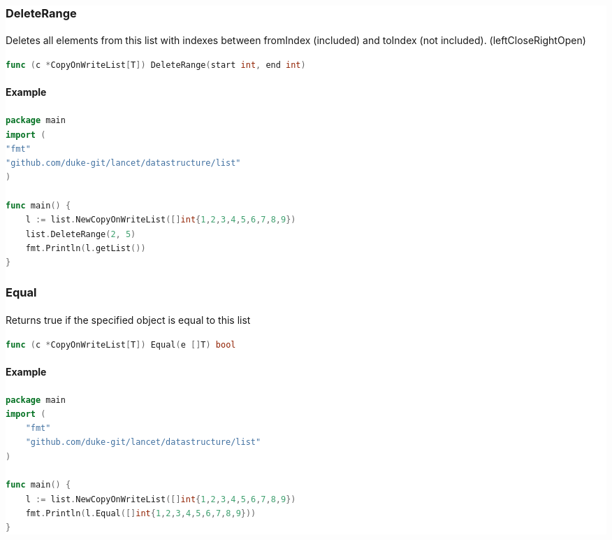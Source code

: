 ### DeleteRange

Deletes all elements from this list with indexes between fromIndex (included) and toIndex (not included).
(leftCloseRightOpen)

```go
func (c *CopyOnWriteList[T]) DeleteRange(start int, end int)
```

#### Example

```go
package main
import (
"fmt"
"github.com/duke-git/lancet/datastructure/list"
)

func main() {
    l := list.NewCopyOnWriteList([]int{1,2,3,4,5,6,7,8,9})
    list.DeleteRange(2, 5)
    fmt.Println(l.getList())
}
```

### Equal

Returns true if the specified object is equal to this list

```go
func (c *CopyOnWriteList[T]) Equal(e []T) bool
```

#### Example

```go
package main
import (
	"fmt"
	"github.com/duke-git/lancet/datastructure/list"
)

func main() {
    l := list.NewCopyOnWriteList([]int{1,2,3,4,5,6,7,8,9})
    fmt.Println(l.Equal([]int{1,2,3,4,5,6,7,8,9}))
}
```
